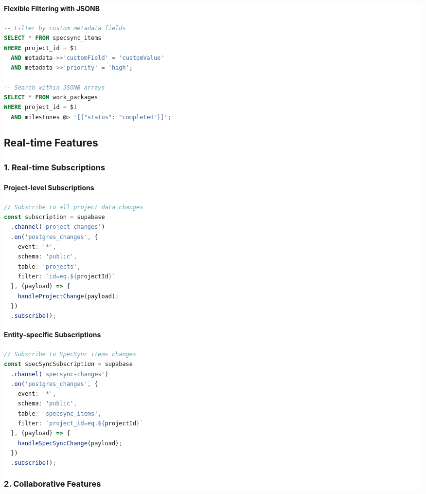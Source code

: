 #### **Flexible Filtering with JSONB**
```sql
-- Filter by custom metadata fields
SELECT * FROM specsync_items 
WHERE project_id = $1 
  AND metadata->>'customField' = 'customValue'
  AND metadata->>'priority' = 'high';

-- Search within JSONB arrays
SELECT * FROM work_packages 
WHERE project_id = $1 
  AND milestones @> '[{"status": "completed"}]';
```

## Real-time Features

### 1. Real-time Subscriptions

#### **Project-level Subscriptions**
```typescript
// Subscribe to all project data changes
const subscription = supabase
  .channel('project-changes')
  .on('postgres_changes', {
    event: '*',
    schema: 'public',
    table: 'projects',
    filter: `id=eq.${projectId}`
  }, (payload) => {
    handleProjectChange(payload);
  })
  .subscribe();
```

#### **Entity-specific Subscriptions**
```typescript
// Subscribe to SpecSync items changes
const specSyncSubscription = supabase
  .channel('specsync-changes')
  .on('postgres_changes', {
    event: '*',
    schema: 'public',
    table: 'specsync_items',
    filter: `project_id=eq.${projectId}`
  }, (payload) => {
    handleSpecSyncChange(payload);
  })
  .subscribe();
```

### 2. Collaborative Features
